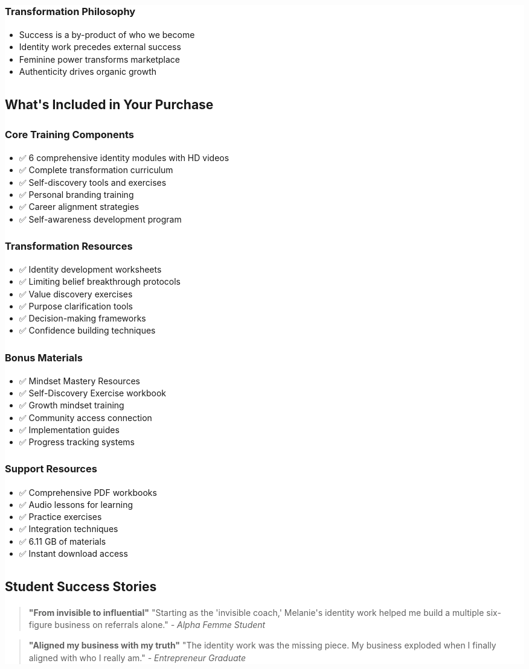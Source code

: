 ### Transformation Philosophy
- Success is a by-product of who we become
- Identity work precedes external success
- Feminine power transforms marketplace
- Authenticity drives organic growth

## What's Included in Your Purchase

### Core Training Components
- ✅ 6 comprehensive identity modules with HD videos
- ✅ Complete transformation curriculum
- ✅ Self-discovery tools and exercises
- ✅ Personal branding training
- ✅ Career alignment strategies
- ✅ Self-awareness development program

### Transformation Resources
- ✅ Identity development worksheets
- ✅ Limiting belief breakthrough protocols
- ✅ Value discovery exercises
- ✅ Purpose clarification tools
- ✅ Decision-making frameworks
- ✅ Confidence building techniques

### Bonus Materials
- ✅ Mindset Mastery Resources
- ✅ Self-Discovery Exercise workbook
- ✅ Growth mindset training
- ✅ Community access connection
- ✅ Implementation guides
- ✅ Progress tracking systems

### Support Resources
- ✅ Comprehensive PDF workbooks
- ✅ Audio lessons for learning
- ✅ Practice exercises
- ✅ Integration techniques
- ✅ 6.11 GB of materials
- ✅ Instant download access

## Student Success Stories

> **"From invisible to influential"**
> "Starting as the 'invisible coach,' Melanie's identity work helped me build a multiple six-figure business on referrals alone."
> *- Alpha Femme Student*

> **"Aligned my business with my truth"**
> "The identity work was the missing piece. My business exploded when I finally aligned with who I really am."
> *- Entrepreneur Graduate*
